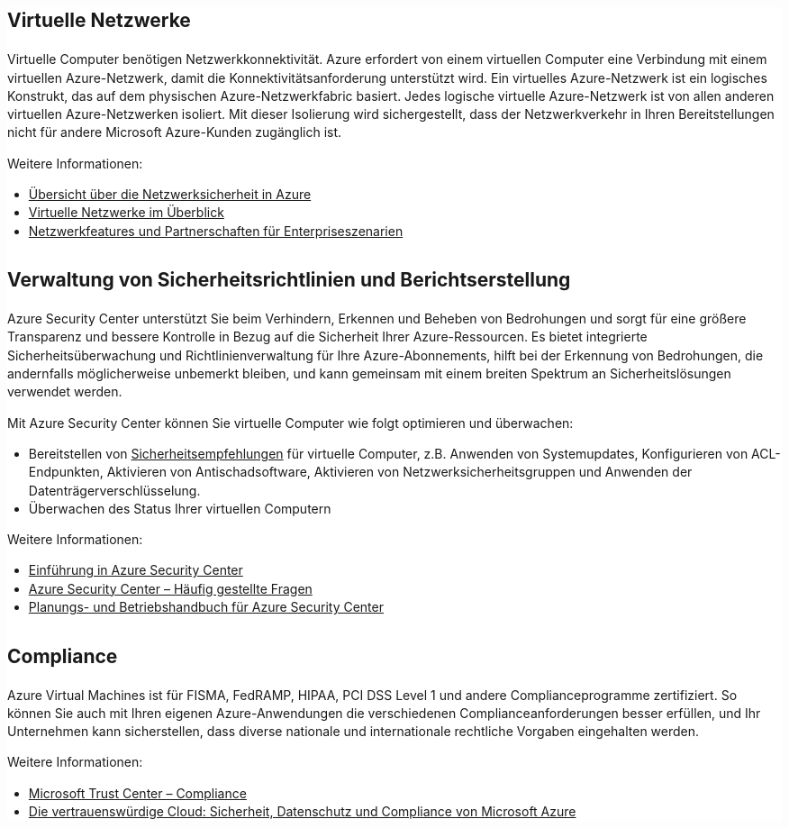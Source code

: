 ## <a name="virtual-networking"></a>Virtuelle Netzwerke
Virtuelle Computer benötigen Netzwerkkonnektivität. Azure erfordert von einem virtuellen Computer eine Verbindung mit einem virtuellen Azure-Netzwerk, damit die Konnektivitätsanforderung unterstützt wird. Ein virtuelles Azure-Netzwerk ist ein logisches Konstrukt, das auf dem physischen Azure-Netzwerkfabric basiert. Jedes logische virtuelle Azure-Netzwerk ist von allen anderen virtuellen Azure-Netzwerken isoliert. Mit dieser Isolierung wird sichergestellt, dass der Netzwerkverkehr in Ihren Bereitstellungen nicht für andere Microsoft Azure-Kunden zugänglich ist.

Weitere Informationen:

* [Übersicht über die Netzwerksicherheit in Azure](security-network-overview.md)
* [Virtuelle Netzwerke im Überblick](../virtual-network/virtual-networks-overview.md)
* [Netzwerkfeatures und Partnerschaften für Enterpriseszenarien](https://azure.microsoft.com/blog/networking-enterprise/)

## <a name="security-policy-management-and-reporting"></a>Verwaltung von Sicherheitsrichtlinien und Berichtserstellung
Azure Security Center unterstützt Sie beim Verhindern, Erkennen und Beheben von Bedrohungen und sorgt für eine größere Transparenz und bessere Kontrolle in Bezug auf die Sicherheit Ihrer Azure-Ressourcen. Es bietet integrierte Sicherheitsüberwachung und Richtlinienverwaltung für Ihre Azure-Abonnements, hilft bei der Erkennung von Bedrohungen, die andernfalls möglicherweise unbemerkt bleiben, und kann gemeinsam mit einem breiten Spektrum an Sicherheitslösungen verwendet werden.

Mit Azure Security Center können Sie virtuelle Computer wie folgt optimieren und überwachen:

* Bereitstellen von [Sicherheitsempfehlungen](../security-center/security-center-recommendations.md) für virtuelle Computer, z.B. Anwenden von Systemupdates, Konfigurieren von ACL-Endpunkten, Aktivieren von Antischadsoftware, Aktivieren von Netzwerksicherheitsgruppen und Anwenden der Datenträgerverschlüsselung.
* Überwachen des Status Ihrer virtuellen Computern

Weitere Informationen:

* [Einführung in Azure Security Center](../security-center/security-center-intro.md)
* [Azure Security Center – Häufig gestellte Fragen](../security-center/security-center-faq.md)
* [Planungs- und Betriebshandbuch für Azure Security Center](../security-center/security-center-planning-and-operations-guide.md)

## <a name="compliance"></a>Compliance
Azure Virtual Machines ist für FISMA, FedRAMP, HIPAA, PCI DSS Level 1 und andere Complianceprogramme zertifiziert. So können Sie auch mit Ihren eigenen Azure-Anwendungen die verschiedenen Complianceanforderungen besser erfüllen, und Ihr Unternehmen kann sicherstellen, dass diverse nationale und internationale rechtliche Vorgaben eingehalten werden.

Weitere Informationen:

* [Microsoft Trust Center – Compliance](https://www.microsoft.com/TrustCenter/Compliance/default.aspx)
* [Die vertrauenswürdige Cloud: Sicherheit, Datenschutz und Compliance von Microsoft Azure](http://download.microsoft.com/download/1/6/0/160216AA-8445-480B-B60F-5C8EC8067FCA/WindowsAzure-SecurityPrivacyCompliance.pdf)

